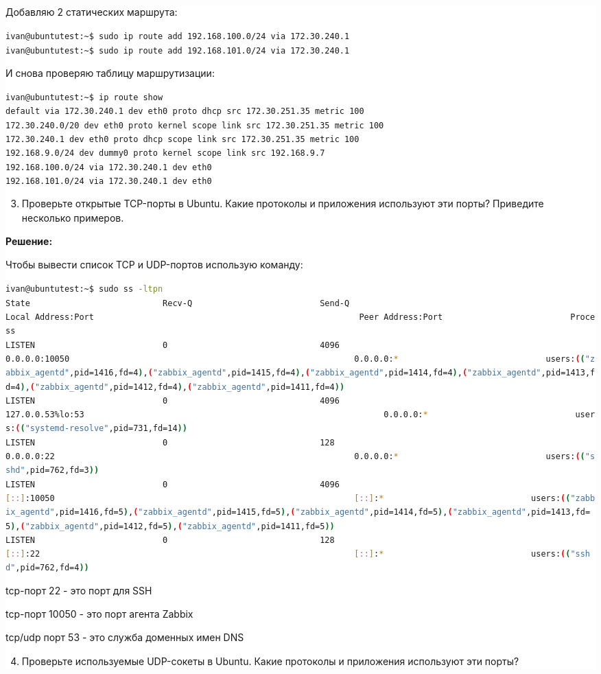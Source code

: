 Добавляю 2 статических маршрута:
```bash
ivan@ubuntutest:~$ sudo ip route add 192.168.100.0/24 via 172.30.240.1
ivan@ubuntutest:~$ sudo ip route add 192.168.101.0/24 via 172.30.240.1
```
И снова проверяю таблицу маршрутизации:
```bash
ivan@ubuntutest:~$ ip route show
default via 172.30.240.1 dev eth0 proto dhcp src 172.30.251.35 metric 100
172.30.240.0/20 dev eth0 proto kernel scope link src 172.30.251.35 metric 100
172.30.240.1 dev eth0 proto dhcp scope link src 172.30.251.35 metric 100
192.168.9.0/24 dev dummy0 proto kernel scope link src 192.168.9.7
192.168.100.0/24 via 172.30.240.1 dev eth0
192.168.101.0/24 via 172.30.240.1 dev eth0
```

3. Проверьте открытые TCP-порты в Ubuntu. Какие протоколы и приложения используют эти порты? Приведите несколько примеров.


**Решение:**

Чтобы вывести список TCP и UDP-портов использую команду:
```bash
ivan@ubuntutest:~$ sudo ss -ltpn
State                           Recv-Q                          Send-Q                                                    Local Address:Port                                                      Peer Address:Port                          Process
LISTEN                          0                               4096                                                            0.0.0.0:10050                                                          0.0.0.0:*                              users:(("zabbix_agentd",pid=1416,fd=4),("zabbix_agentd",pid=1415,fd=4),("zabbix_agentd",pid=1414,fd=4),("zabbix_agentd",pid=1413,fd=4),("zabbix_agentd",pid=1412,fd=4),("zabbix_agentd",pid=1411,fd=4))
LISTEN                          0                               4096                                                      127.0.0.53%lo:53                                                             0.0.0.0:*                              users:(("systemd-resolve",pid=731,fd=14))
LISTEN                          0                               128                                                             0.0.0.0:22                                                             0.0.0.0:*                              users:(("sshd",pid=762,fd=3))
LISTEN                          0                               4096                                                               [::]:10050                                                             [::]:*                              users:(("zabbix_agentd",pid=1416,fd=5),("zabbix_agentd",pid=1415,fd=5),("zabbix_agentd",pid=1414,fd=5),("zabbix_agentd",pid=1413,fd=5),("zabbix_agentd",pid=1412,fd=5),("zabbix_agentd",pid=1411,fd=5))
LISTEN                          0                               128                                                                [::]:22                                                                [::]:*                              users:(("sshd",pid=762,fd=4))
```

tcp-порт 22 - это порт для SSH

tcp-порт 10050 - это порт агента Zabbix

tcp/udp порт 53 - это служба доменных имен DNS 

4. Проверьте используемые UDP-сокеты в Ubuntu. Какие протоколы и приложения используют эти порты?
